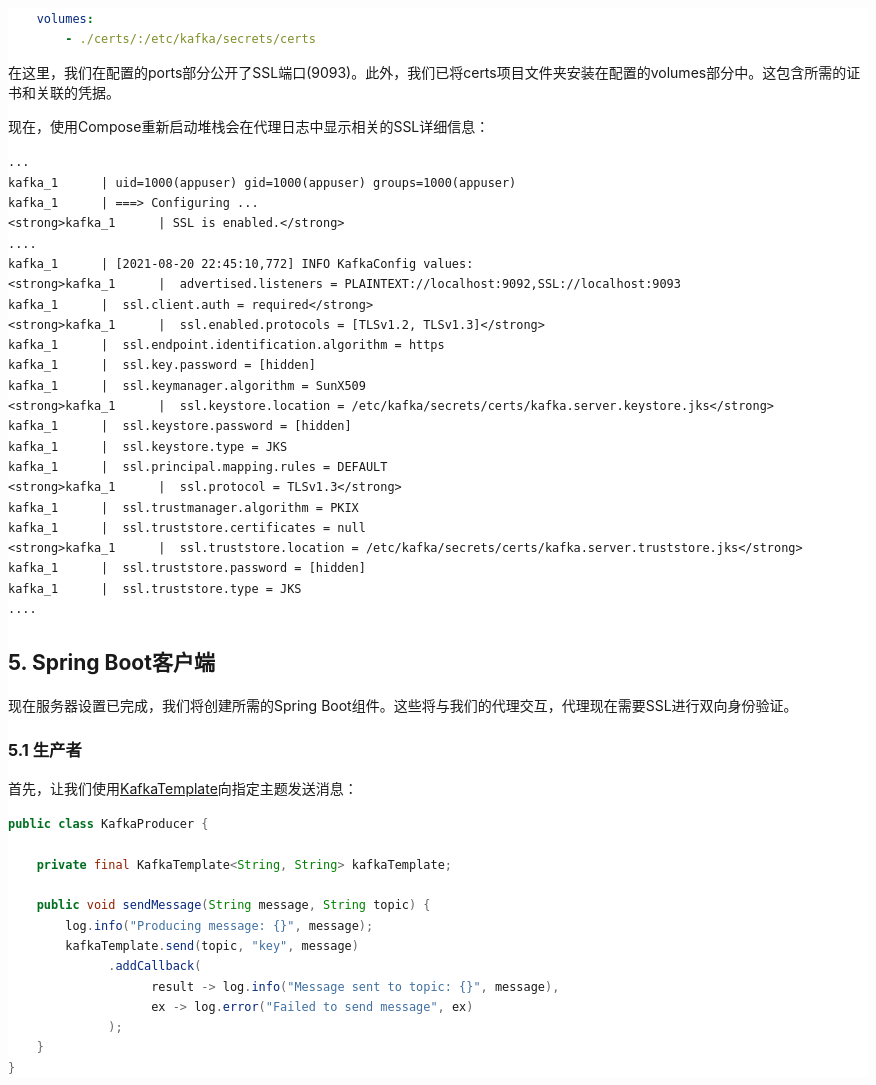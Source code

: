 ```yaml
    volumes:
        - ./certs/:/etc/kafka/secrets/certs
```

在这里，我们在配置的ports部分公开了SSL端口(9093)。此外，我们已将certs项目文件夹安装在配置的volumes部分中。这包含所需的证书和关联的凭据。

现在，使用Compose重新启动堆栈会在代理日志中显示相关的SSL详细信息：

```shell
...
kafka_1      | uid=1000(appuser) gid=1000(appuser) groups=1000(appuser)
kafka_1      | ===> Configuring ...
<strong>kafka_1      | SSL is enabled.</strong>
....
kafka_1      | [2021-08-20 22:45:10,772] INFO KafkaConfig values:
<strong>kafka_1      |  advertised.listeners = PLAINTEXT://localhost:9092,SSL://localhost:9093
kafka_1      |  ssl.client.auth = required</strong>
<strong>kafka_1      |  ssl.enabled.protocols = [TLSv1.2, TLSv1.3]</strong>
kafka_1      |  ssl.endpoint.identification.algorithm = https
kafka_1      |  ssl.key.password = [hidden]
kafka_1      |  ssl.keymanager.algorithm = SunX509
<strong>kafka_1      |  ssl.keystore.location = /etc/kafka/secrets/certs/kafka.server.keystore.jks</strong>
kafka_1      |  ssl.keystore.password = [hidden]
kafka_1      |  ssl.keystore.type = JKS
kafka_1      |  ssl.principal.mapping.rules = DEFAULT
<strong>kafka_1      |  ssl.protocol = TLSv1.3</strong>
kafka_1      |  ssl.trustmanager.algorithm = PKIX
kafka_1      |  ssl.truststore.certificates = null
<strong>kafka_1      |  ssl.truststore.location = /etc/kafka/secrets/certs/kafka.server.truststore.jks</strong>
kafka_1      |  ssl.truststore.password = [hidden]
kafka_1      |  ssl.truststore.type = JKS
....
```

## 5. Spring Boot客户端

现在服务器设置已完成，我们将创建所需的Spring Boot组件。这些将与我们的代理交互，代理现在需要SSL进行双向身份验证。

### 5.1 生产者

首先，让我们使用[KafkaTemplate](https://docs.spring.io/spring-kafka/api/org/springframework/kafka/core/KafkaTemplate.html)向指定主题发送消息：

```java
public class KafkaProducer {

    private final KafkaTemplate<String, String> kafkaTemplate;

    public void sendMessage(String message, String topic) {
        log.info("Producing message: {}", message);
        kafkaTemplate.send(topic, "key", message)
              .addCallback(
                    result -> log.info("Message sent to topic: {}", message),
                    ex -> log.error("Failed to send message", ex)
              );
    }
}
```
